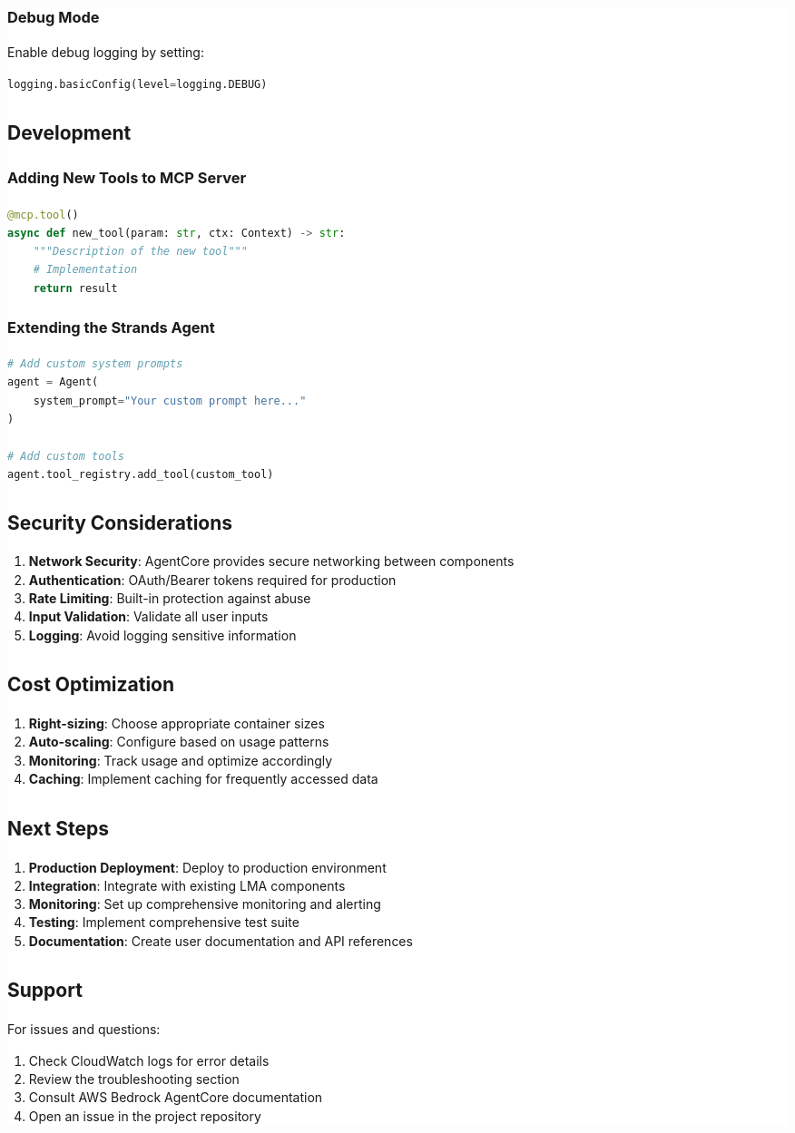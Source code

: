 ### Debug Mode

Enable debug logging by setting:
```python
logging.basicConfig(level=logging.DEBUG)
```

## Development

### Adding New Tools to MCP Server

```python
@mcp.tool()
async def new_tool(param: str, ctx: Context) -> str:
    """Description of the new tool"""
    # Implementation
    return result
```

### Extending the Strands Agent

```python
# Add custom system prompts
agent = Agent(
    system_prompt="Your custom prompt here..."
)

# Add custom tools
agent.tool_registry.add_tool(custom_tool)
```

## Security Considerations

1. **Network Security**: AgentCore provides secure networking between components
2. **Authentication**: OAuth/Bearer tokens required for production
3. **Rate Limiting**: Built-in protection against abuse
4. **Input Validation**: Validate all user inputs
5. **Logging**: Avoid logging sensitive information

## Cost Optimization

1. **Right-sizing**: Choose appropriate container sizes
2. **Auto-scaling**: Configure based on usage patterns
3. **Monitoring**: Track usage and optimize accordingly
4. **Caching**: Implement caching for frequently accessed data

## Next Steps

1. **Production Deployment**: Deploy to production environment
2. **Integration**: Integrate with existing LMA components
3. **Monitoring**: Set up comprehensive monitoring and alerting
4. **Testing**: Implement comprehensive test suite
5. **Documentation**: Create user documentation and API references

## Support

For issues and questions:
1. Check CloudWatch logs for error details
2. Review the troubleshooting section
3. Consult AWS Bedrock AgentCore documentation
4. Open an issue in the project repository
